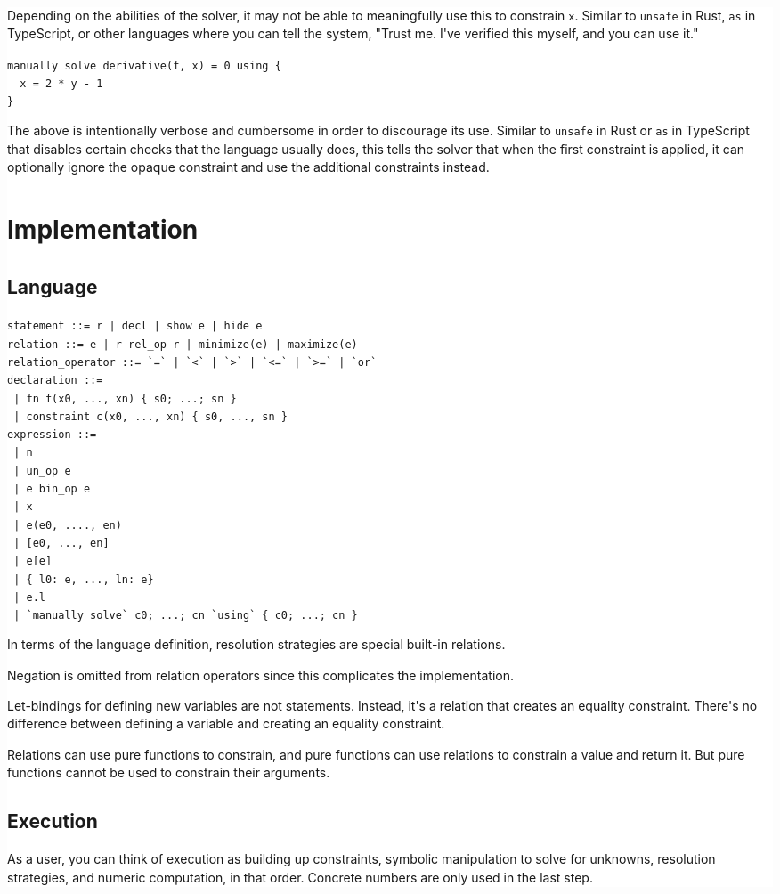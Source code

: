 Depending on the abilities of the solver, it may not be able to meaningfully use this to constrain `x`. Similar to `unsafe` in Rust, `as` in TypeScript, or other languages where you can tell the system, "Trust me. I've verified this myself, and you can use it."

```
manually solve derivative(f, x) = 0 using {
  x = 2 * y - 1
}
```

The above is intentionally verbose and cumbersome in order to discourage its use. Similar to `unsafe` in Rust or `as` in TypeScript that disables certain checks that the language usually does, this tells the solver that when the first constraint is applied, it can optionally ignore the opaque constraint and use the additional constraints instead.
# Implementation

## Language

```
statement ::= r | decl | show e | hide e
relation ::= e | r rel_op r | minimize(e) | maximize(e)
relation_operator ::= `=` | `<` | `>` | `<=` | `>=` | `or`
declaration ::=
 | fn f(x0, ..., xn) { s0; ...; sn }
 | constraint c(x0, ..., xn) { s0, ..., sn }
expression ::=
 | n
 | un_op e
 | e bin_op e
 | x
 | e(e0, ...., en)
 | [e0, ..., en]
 | e[e]
 | { l0: e, ..., ln: e}
 | e.l
 | `manually solve` c0; ...; cn `using` { c0; ...; cn }
```

In terms of the language definition, resolution strategies are special built-in relations.

Negation is omitted from relation operators since this complicates the implementation.

Let-bindings for defining new variables are not statements. Instead, it's a relation that creates an equality constraint. There's no difference between defining a variable and creating an equality constraint.

Relations can use pure functions to constrain, and pure functions can use relations to constrain a value and return it. But pure functions cannot be used to constrain their arguments.
## Execution

As a user, you can think of execution as building up constraints, symbolic manipulation to solve for unknowns, resolution strategies, and numeric computation, in that order. Concrete numbers are only used in the last step.
